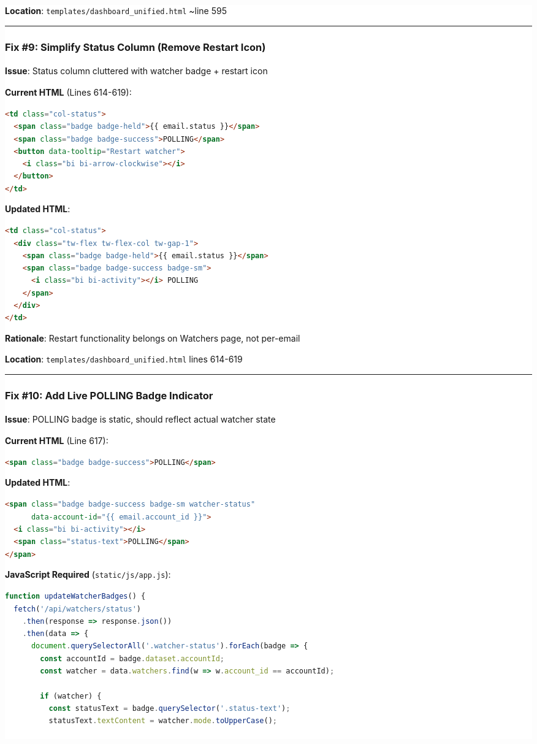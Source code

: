 **Location**: `templates/dashboard_unified.html` ~line 595

---

### Fix #9: Simplify Status Column (Remove Restart Icon)

**Issue**: Status column cluttered with watcher badge + restart icon

**Current HTML** (Lines 614-619):
```html
<td class="col-status">
  <span class="badge badge-held">{{ email.status }}</span>
  <span class="badge badge-success">POLLING</span>
  <button data-tooltip="Restart watcher">
    <i class="bi bi-arrow-clockwise"></i>
  </button>
</td>
```

**Updated HTML**:
```html
<td class="col-status">
  <div class="tw-flex tw-flex-col tw-gap-1">
    <span class="badge badge-held">{{ email.status }}</span>
    <span class="badge badge-success badge-sm">
      <i class="bi bi-activity"></i> POLLING
    </span>
  </div>
</td>
```

**Rationale**: Restart functionality belongs on Watchers page, not per-email

**Location**: `templates/dashboard_unified.html` lines 614-619

---

### Fix #10: Add Live POLLING Badge Indicator

**Issue**: POLLING badge is static, should reflect actual watcher state

**Current HTML** (Line 617):
```html
<span class="badge badge-success">POLLING</span>
```

**Updated HTML**:
```html
<span class="badge badge-success badge-sm watcher-status" 
      data-account-id="{{ email.account_id }}">
  <i class="bi bi-activity"></i> 
  <span class="status-text">POLLING</span>
</span>
```

**JavaScript Required** (`static/js/app.js`):
```javascript
function updateWatcherBadges() {
  fetch('/api/watchers/status')
    .then(response => response.json())
    .then(data => {
      document.querySelectorAll('.watcher-status').forEach(badge => {
        const accountId = badge.dataset.accountId;
        const watcher = data.watchers.find(w => w.account_id == accountId);
        
        if (watcher) {
          const statusText = badge.querySelector('.status-text');
          statusText.textContent = watcher.mode.toUpperCase();
          
```